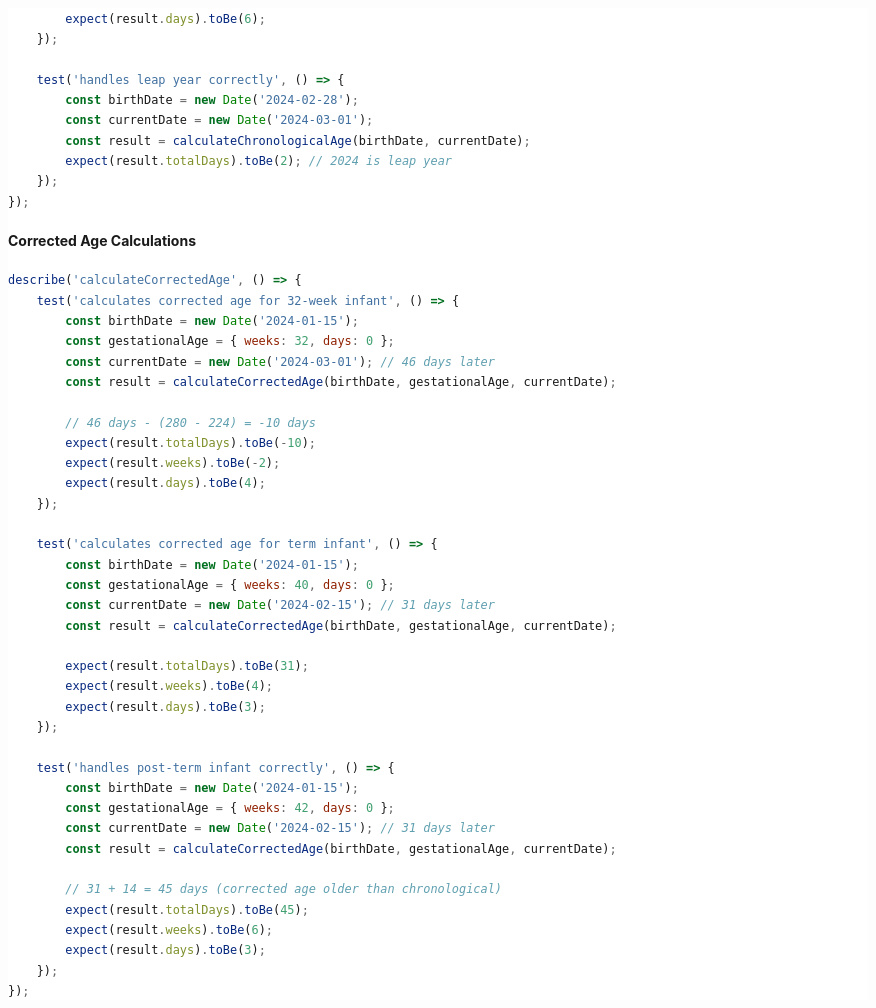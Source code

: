 ```javascript
        expect(result.days).toBe(6);
    });

    test('handles leap year correctly', () => {
        const birthDate = new Date('2024-02-28');
        const currentDate = new Date('2024-03-01');
        const result = calculateChronologicalAge(birthDate, currentDate);
        expect(result.totalDays).toBe(2); // 2024 is leap year
    });
});
```

#### Corrected Age Calculations
```javascript
describe('calculateCorrectedAge', () => {
    test('calculates corrected age for 32-week infant', () => {
        const birthDate = new Date('2024-01-15');
        const gestationalAge = { weeks: 32, days: 0 };
        const currentDate = new Date('2024-03-01'); // 46 days later
        const result = calculateCorrectedAge(birthDate, gestationalAge, currentDate);
        
        // 46 days - (280 - 224) = -10 days
        expect(result.totalDays).toBe(-10);
        expect(result.weeks).toBe(-2);
        expect(result.days).toBe(4);
    });

    test('calculates corrected age for term infant', () => {
        const birthDate = new Date('2024-01-15');
        const gestationalAge = { weeks: 40, days: 0 };
        const currentDate = new Date('2024-02-15'); // 31 days later
        const result = calculateCorrectedAge(birthDate, gestationalAge, currentDate);
        
        expect(result.totalDays).toBe(31);
        expect(result.weeks).toBe(4);
        expect(result.days).toBe(3);
    });

    test('handles post-term infant correctly', () => {
        const birthDate = new Date('2024-01-15');
        const gestationalAge = { weeks: 42, days: 0 };
        const currentDate = new Date('2024-02-15'); // 31 days later
        const result = calculateCorrectedAge(birthDate, gestationalAge, currentDate);
        
        // 31 + 14 = 45 days (corrected age older than chronological)
        expect(result.totalDays).toBe(45);
        expect(result.weeks).toBe(6);
        expect(result.days).toBe(3);
    });
});
```

